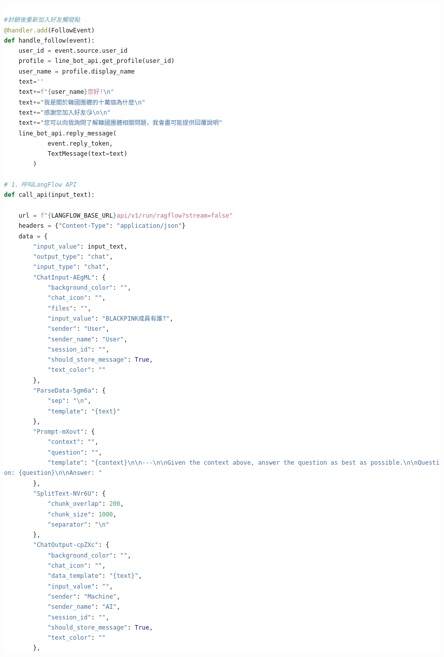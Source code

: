 ```python
    
#封鎖後重新加入好友觸發點
@handler.add(FollowEvent)
def handle_follow(event):
    user_id = event.source.user_id  
    profile = line_bot_api.get_profile(user_id)  
    user_name = profile.display_name  
    text=''
    text+=f"{user_name}您好!\n"
    text+="我是關於韓國團體的十萬個為什麼\n"
    text+="感謝您加入好友😘\n\n"
    text+="您可以向我詢問了解韓國團體相關問題，我會盡可能提供回覆說明"
    line_bot_api.reply_message(
            event.reply_token,
            TextMessage(text=text)
        )

# 1、呼叫LangFlow API
def call_api(input_text):
    
    url = f"{LANGFLOW_BASE_URL}api/v1/run/ragflow?stream=false"
    headers = {"Content-Type": "application/json"}
    data = {
        "input_value": input_text,
        "output_type": "chat",
        "input_type": "chat",
        "ChatInput-AEgML": {
            "background_color": "",
            "chat_icon": "",
            "files": "",
            "input_value": "BLACKPINK成員有誰?",
            "sender": "User",
            "sender_name": "User",
            "session_id": "",
            "should_store_message": True,
            "text_color": ""
        },
        "ParseData-5gm6a": {
            "sep": "\n",
            "template": "{text}"
        },
        "Prompt-mXovt": {
            "context": "",
            "question": "",
            "template": "{context}\n\n---\n\nGiven the context above, answer the question as best as possible.\n\nQuestion: {question}\n\nAnswer: "
        },
        "SplitText-NVr6U": {
            "chunk_overlap": 200,
            "chunk_size": 1000,
            "separator": "\n"
        },
        "ChatOutput-cpZXc": {
            "background_color": "",
            "chat_icon": "",
            "data_template": "{text}",
            "input_value": "",
            "sender": "Machine",
            "sender_name": "AI",
            "session_id": "",
            "should_store_message": True,
            "text_color": ""
        },
```
